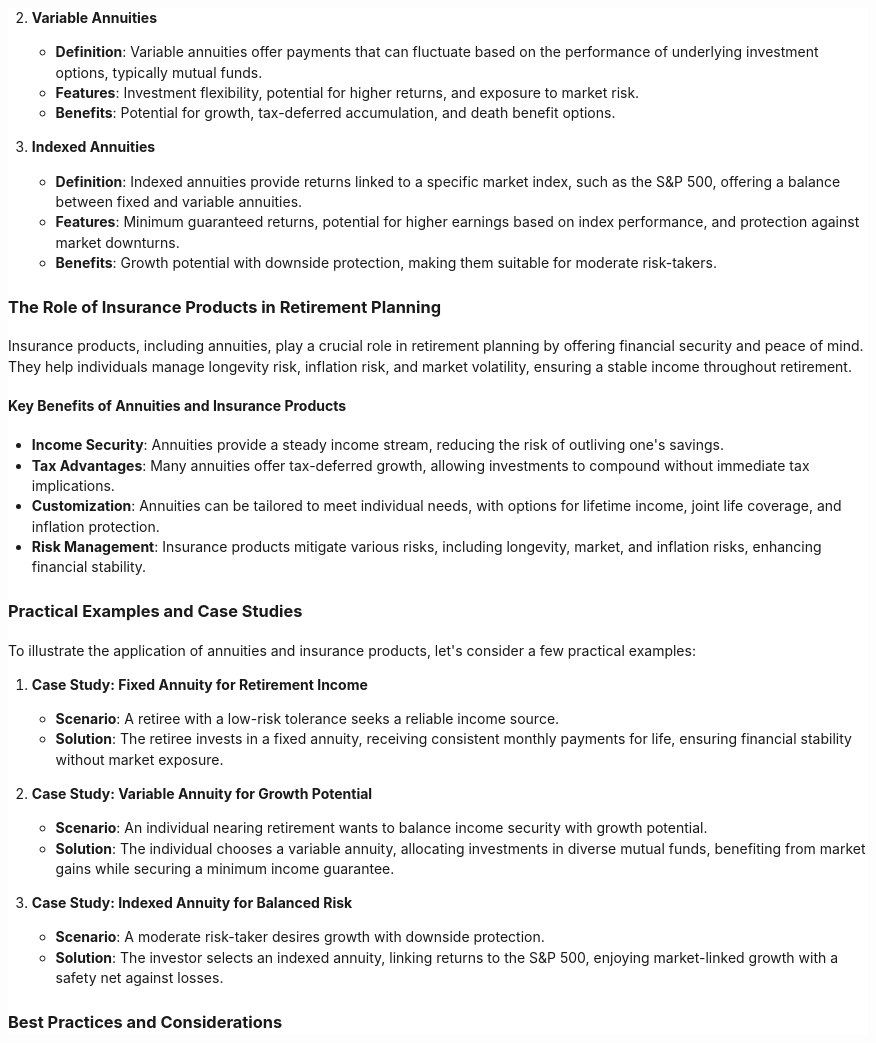 2. **Variable Annuities**
   - **Definition**: Variable annuities offer payments that can fluctuate based on the performance of underlying investment options, typically mutual funds.
   - **Features**: Investment flexibility, potential for higher returns, and exposure to market risk.
   - **Benefits**: Potential for growth, tax-deferred accumulation, and death benefit options.

3. **Indexed Annuities**
   - **Definition**: Indexed annuities provide returns linked to a specific market index, such as the S&P 500, offering a balance between fixed and variable annuities.
   - **Features**: Minimum guaranteed returns, potential for higher earnings based on index performance, and protection against market downturns.
   - **Benefits**: Growth potential with downside protection, making them suitable for moderate risk-takers.

### The Role of Insurance Products in Retirement Planning

Insurance products, including annuities, play a crucial role in retirement planning by offering financial security and peace of mind. They help individuals manage longevity risk, inflation risk, and market volatility, ensuring a stable income throughout retirement.

#### Key Benefits of Annuities and Insurance Products

- **Income Security**: Annuities provide a steady income stream, reducing the risk of outliving one's savings.
- **Tax Advantages**: Many annuities offer tax-deferred growth, allowing investments to compound without immediate tax implications.
- **Customization**: Annuities can be tailored to meet individual needs, with options for lifetime income, joint life coverage, and inflation protection.
- **Risk Management**: Insurance products mitigate various risks, including longevity, market, and inflation risks, enhancing financial stability.

### Practical Examples and Case Studies

To illustrate the application of annuities and insurance products, let's consider a few practical examples:

1. **Case Study: Fixed Annuity for Retirement Income**
   - **Scenario**: A retiree with a low-risk tolerance seeks a reliable income source.
   - **Solution**: The retiree invests in a fixed annuity, receiving consistent monthly payments for life, ensuring financial stability without market exposure.

2. **Case Study: Variable Annuity for Growth Potential**
   - **Scenario**: An individual nearing retirement wants to balance income security with growth potential.
   - **Solution**: The individual chooses a variable annuity, allocating investments in diverse mutual funds, benefiting from market gains while securing a minimum income guarantee.

3. **Case Study: Indexed Annuity for Balanced Risk**
   - **Scenario**: A moderate risk-taker desires growth with downside protection.
   - **Solution**: The investor selects an indexed annuity, linking returns to the S&P 500, enjoying market-linked growth with a safety net against losses.

### Best Practices and Considerations
